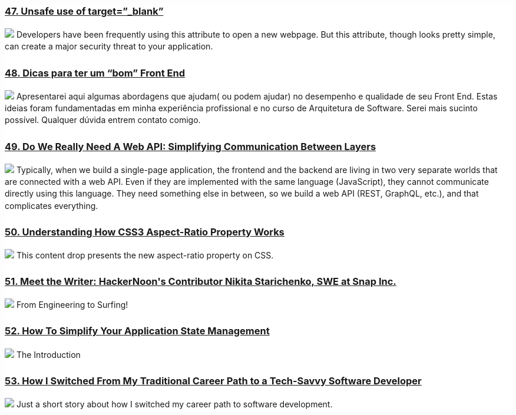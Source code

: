 ### [47. Unsafe use of target=”_blank”](https://hackernoon.com/unsafe-use-of-target_blank-39413ycf)
![](https://cdn.hackernoon.com/drafts/ct822dlq.png)
Developers have been frequently using this attribute to open a new webpage. But this attribute, though looks pretty simple, can create a major security threat to your application.

### [48. Dicas para ter um “bom” Front End](https://hackernoon.com/dicas-para-ter-um-bom-front-end-h1k3uvj)
![](https://firebasestorage.googleapis.com/v0/b/hackernoon-app.appspot.com/o/images%2FOZwySkE5euQdNfwKZkGHoo5ey9Q2-gp2d3u4d.jpeg?alt=media&token=dd1dbc73-73f3-4870-b96d-f60734c59a46)
Apresentarei aqui algumas abordagens que ajudam( ou podem ajudar) no desempenho e qualidade de seu Front End. Estas ideias foram fundamentadas em minha experiência profissional e no curso de Arquitetura de Software. Serei mais sucinto possível. Qualquer dúvida entrem contato comigo.

### [49. Do We Really Need A Web API: Simplifying Communication Between Layers](https://hackernoon.com/do-we-really-need-a-web-api-ji1y33jw)
![](https://cdn.hackernoon.com/images/be19l33vn.jpg)
Typically, when we build a single-page application, the frontend and the backend are living in two very separate worlds that are connected with a web API. Even if they are implemented with the same language (JavaScript), they cannot communicate directly using this language. They need something else in between, so we build a web API (REST, GraphQL, etc.), and that complicates everything.

### [50. Understanding How CSS3 Aspect-Ratio Property Works](https://hackernoon.com/understanding-how-css3-aspect-ratio-property-works-501t333j)
![](https://cdn.hackernoon.com/images/MJpFVUEItkSdoh38rYo60VT7RfH3-rr1728ab.jpeg)
This content drop presents the new aspect-ratio property on CSS.

### [51. Meet the Writer: HackerNoon's Contributor Nikita Starichenko, SWE at Snap Inc.](https://hackernoon.com/meet-the-writer-hackernoons-contributor-nikita-starichenko-swe-at-snap-inc)
![](https://cdn.hackernoon.com/images/OujWaQx7FhMxIORYNRgWYZuh1kb2-4993p0r.jpeg)
From Engineering to Surfing!

### [52. How To Simplify Your Application State Management](https://hackernoon.com/how-to-simplify-your-application-state-management-as6n3wz8)
![](https://cdn.hackernoon.com/images/sv5x3wol.gif)
The Introduction

### [53. How I Switched From My Traditional Career Path to a Tech-Savvy Software Developer](https://hackernoon.com/how-i-switched-from-my-traditional-career-path-to-a-tech-savvy-software-developer)
![](https://cdn.hackernoon.com/images/9VfF8rt6v7a6IKv9qJrQJp9xg7o1-cvd3pec.jpeg)
Just a short story about how I switched my career path to software development.
